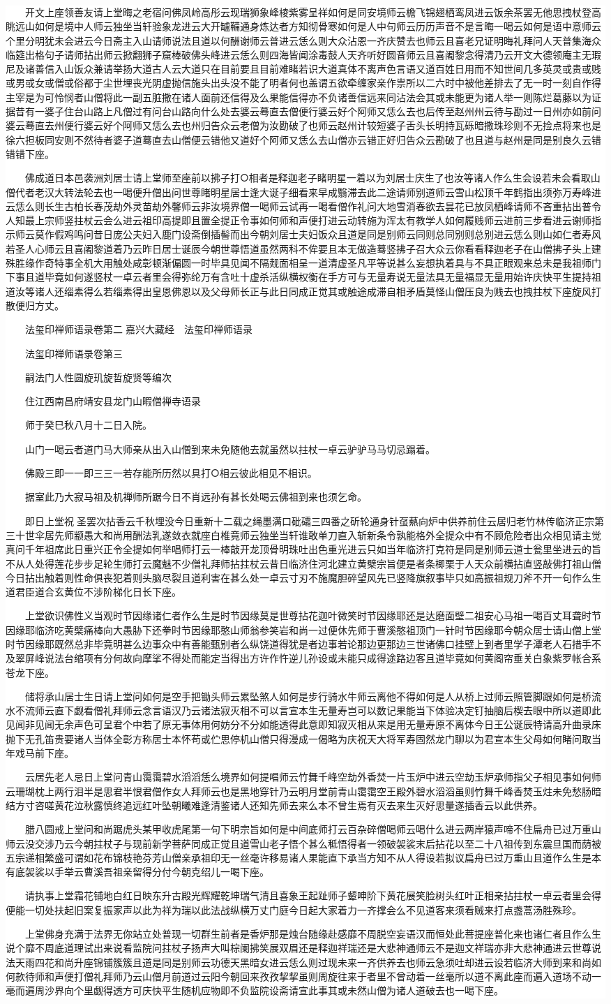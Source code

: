 　　开文上座领善友请上堂晦之老宿问佛凤岭高彤云现瑞狮象峰棱紫雾呈祥如何是同安境师云檐飞锦翅栖鸾凤进云饭余茶罢无他思拽杖登高眺远山如何是境中人师云独坐当轩验象龙进云大开罏鞴通身炼达者方知彻骨寒如何是人中句师云历历声音不是言晦一喝云如何是语中意师云个里分明犹未会进云今日斋主入山请师说法且道以何酬谢师云普进云恁么则大众沾恩一齐庆赞去也师云且喜老兄证明晦礼拜问人天普集海众临筵出格句子请师拈出师云掀翻狮子窟棒破佛头峰进云恁么则四海皆闻涂毒鼓人天齐听好圆音师云且喜阇黎念得清乃云开文大德领庵主无瑕尼及诸善信入山饭众兼请举扬大道古人云大道只在目前要且目前难睹若识大道真体不离声色言语又道百姓日用而不知世间几多英灵或贵或贱或男或女或僧或俗都于尘世埋丧光阴虚抛信施头出头没不能了明者何也盖谓五欲牵缠家亲作祟所以二六时中被他差排去了无一时一刻自作得主宰是为可怜悯者山僧将此一副五脏撒在诸人面前还信得及么果能信得亦不负诸善信远来同沾法会其或未能更为诸人举一则陈烂葛藤以为证据昔有一婆子住台山路上凡僧过有问台山路向什么处去婆云蓦直去僧便行婆云好个阿师又恁么去也后传至赵州州云待与勘过一日州亦如前问婆云蓦直去州便行婆云好个阿师又恁么去也州归告众云老僧为汝勘破了也师云赵州计较短婆子舌头长明持瓦砾暗撒珠珍则不无捡点将来也是徐六担板同安则不然待者婆子道蓦直去山僧便云错他又道好个阿师又恁么去山僧亦云错正好归告众云勘破了也且道与赵州是同是别良久云错错错下座。

　　佛成道日本邑袭洲刘居士请上堂师至座前以拂子打○相者是释迦老子睹明星一着以为刘居士庆生了也汝等诸人作么生会设若未会看取山僧代者老汉大转法轮去也一喝便升僧出问世尊睹明星居士逢大诞子细看来早成翳滞去此二途请师别道师云雪山松顶千年鹤指出须弥万寿峰进云恁么则长生古柏长春茂劫外灵苗劫外馨师云非汝境界僧一喝师云试再一喝看僧作礼问大地雪消春欲去昙花已放凤栖峰请师不吝重拈出普令人知最上宗师竖拄杖云会么进云祖印高提即且置全提正令事如何师和声便打进云动转施为浑太有教学人如何履贱师云进前三步看进云谢师指示师云莫作假鸡鸣问昔日庞公夫妇入鹿门设斋倒插髻而出今朝刘居士夫妇饭众且道是同是别师云同则总同别则总别进云恁么则山如仁者寿风若圣人心师云且喜阇黎道着乃云昨日居士诞辰今朝世尊悟道虽然两科不侔要且本无做造蓦竖拂子召大众云你看看释迦老子在山僧拂子头上建殊胜缘作奇特事全机大用触处咸彰顿渐偏圆一时毕具见闻不隔觌面相呈一道清虚圣凡平等说甚么妄想执着具与不具正眼观来总未是我祖师门下事且道毕竟如何遂竖杖一卓云者里会得弥纶万有含吐十虚杀活纵横权衡在手方可与无量寿说无量法具无量福显无量用始许庆快平生提持祖道汝等诸人还缁素得么若缁素得出皇恩佛恩以及父母师长正与此日同成正觉其或触途成滞自相矛盾莫怪山僧压良为贱去也拽拄杖下座旋风打散便归方丈。

　　法玺印禅师语录卷第二
嘉兴大藏经　法玺印禅师语录


　　法玺印禅师语录卷第三

　　嗣法门人性圆旋玑旋哲旋贤等编次

　　住江西南昌府靖安县龙门山暇僧禅寺语录

　　师于癸巳秋八月十二日入院。

　　山门一喝云者道门马大师亲从出入山僧到来未免随他去就虽然以拄杖一卓云驴驴马马切忌蹋着。

　　佛殿三即一一即三三一若存能所历然以具打○相云彼此相见不相识。

　　据室此乃大寂马祖及机禅师所踞今日不肖远孙有甚长处喝云佛祖到来也须乞命。

　　即日上堂祝
圣罢次拈香云千秋埋没今日重新十二载之绳墨满口砒礵三四番之斫轮通身针虿爇向炉中供养前住云居归老竹林传临济正宗第三十世伞居先师颛愚大和尚用酬法乳遂敛衣就座白椎竟师云独坐当轩谁敢单刀直入斩新条令孰能格外全提众中有不顾危险者出众相见请主觉真问千年祖席此日重兴正令全提如何举唱师打云一棒敲开龙顶骨明珠吐出色重光进云只如当年临济打克符是同是别师云道士瓮里坐进云的旨不从人处得莲花步步足轮生师打云魔魅不少僧礼拜师拈拄杖云昔日临济住河北建立黄檗宗旨便是者条楖栗于人天众前横拈直竖敲佛打祖山僧今日拈出触着则性命俱丧犯着则头脑尽裂且道利害在甚么处一卓云寸刃不施魔胆碎望风先已竖降旗叙事毕只如高振祖规刀斧不开一句作么生道君臣道合玄黄位不涉阶梯化日长下座。

　　上堂欲识佛性义当观时节因缘诸仁者作么生是时节因缘莫是世尊拈花迦叶微笑时节因缘耶还是达磨面壁二祖安心马祖一喝百丈耳聋时节因缘耶临济吃黄檗痛棒向大愚胁下还拳时节因缘耶憨山师翁参笑岩和尚一过便休先师于曹溪憨祖顶门一针时节因缘耶今朝众居士请山僧上堂时节因缘耶既然总非毕竟明甚么边事众中有善能甄别者么纵饶道得犹是者边事若论那边更那边三世诸佛口挂壁上到者里学子潭老人石措手不及翠屏峰说法台缩项有分何故向摩挲不得处而能定当得出方许作忤逆儿孙设或未能只成得途路边客且道毕竟如何黄阁帘垂关白象紫罗帐合系苍龙下座。

　　储将承山居士生日请上堂问如何是空手把锄头师云累坠煞人如何是步行骑水牛师云离他不得如何是人从桥上过师云照管脚跟如何是桥流水不流师云直下觑看僧礼拜师云念言语汉乃云诸法寂灭相不可以言宣本生无量寿岂可以数记果能当下体验决定钉抽脑后楔去眼中所以道即此见闻非见闻无余声色可呈君个中若了原无事体用何妨分不分如能透得此意即知寂灭相从来是用无量寿原不离体今日王公诞辰特请高升曲录床抛下无孔笛贵要诸人当体全彰方称居士本怀苟或伫思停机山僧只得漫成一偈略为庆祝天大将军寿固然龙门聊以为君宣本生父母如何睹问取当年戏马前下座。

　　云居先老人忌日上堂问青山霭霭碧水滔滔恁么境界如何提唱师云竹舞千峰空劫外香焚一片玉炉中进云空劫玉炉承师指父子相见事如何师云珊瑚枕上两行泪半是思君半恨君僧作女人拜师云也是黑地穿针乃云明月堂前青山霭霭空王殿外碧水滔滔虽则竹舞千峰香焚玉炷未免愁肠暗结方寸咨嗟黄花泣秋露慎终追远红叶坠朝曦难逢清鉴诸人还知先师去来么本不曾生焉有灭去来生灭好思量遂插香云以此供养。

　　腊八圆戒上堂问和尚踞虎头某甲收虎尾第一句下明宗旨如何是中间底师打云百杂碎僧喝师云喝什么进云两岸猿声啼不住扁舟已过万重山师云没交涉乃云今朝拄杖子与现前新学菩萨同成正觉且道雪山老子悟个甚么秪悟得者一领破袈裟末后拈花以至二十八祖传到东震旦国而荫被五宗递相繁盛可谓如花布锦枝艳芬芳山僧亲承祖印无一丝毫许移易诸人果能直下承当方知不从人得设若拟议扁舟已过万重山且道作么生是本有底袈裟以手举云曹溪吾祖亲留得分付今朝克绍儿一喝下座。

　　请执事上堂霜花铺地白红日映东升古殿光辉耀乾坤瑞气清且喜象王起趾师子颦呻阶下黄花展笑脸树头红叶正相亲拈拄杖一卓云者里会得便能一切处扶起旧案复振家声以此为祥为瑞以此法战纵横万丈门庭今日起大家着力一齐撑会么不见道客来须看贼来打点盏蒿汤胜殊珍。

　　上堂佛身充满于法界无你站立处普现一切群生前者是香炉那是烛台随缘赴感靡不周脱空妄语汉而恒处此菩提座普化来也诸仁者且作么生说个靡不周底道理试出来说看监院问拄杖子扬声大叫棕阑拂笑展双眉还是释迦祥瑞还是大悲神通师云不是迦文祥瑞亦非大悲神通进云世尊说法天雨四花和尚升座锦铺簇簇且道是同是别师云功德天黑暗女进云恁么则过现未来一齐供养去也师云急须吐却进云设若临济大师到来和尚如何款待师和声便打僧礼拜师乃云山僧月前道过云阳今朝回来孜孜挈挈虽则周旋往来于者里不曾动着一丝毫所以道不离此座而遍入道场不动一毫而遍周沙界向个里觑得透方可庆快平生随机应物即不负监院设斋请宣此事其或未然山僧为诸人道破去也一喝下座。
